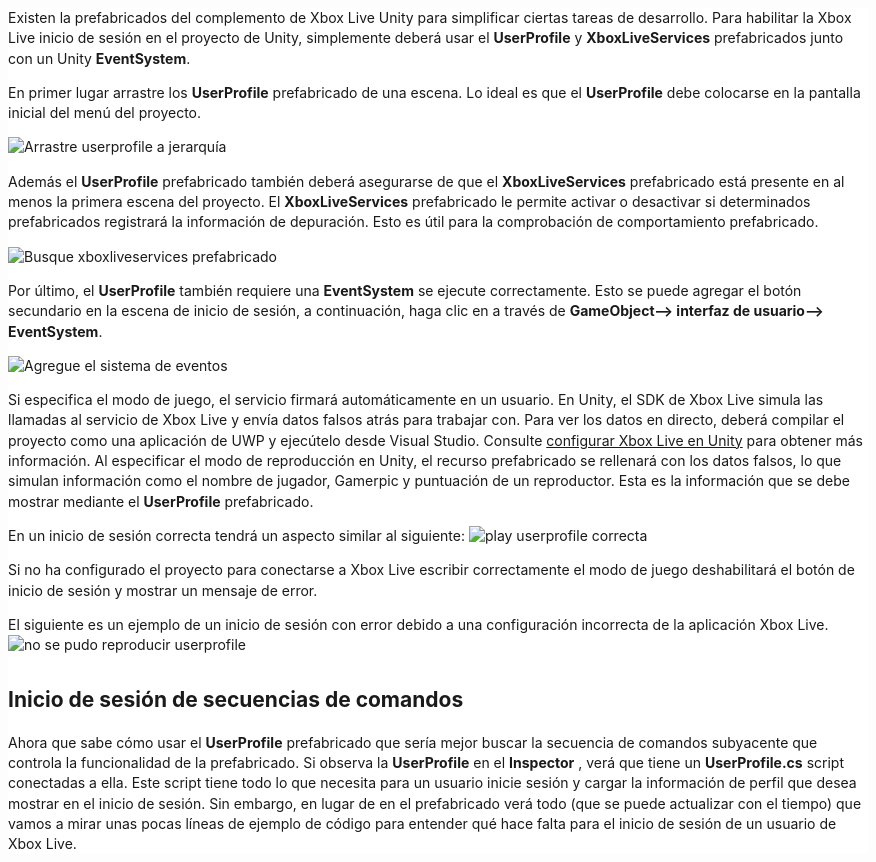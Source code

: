 Existen la prefabricados del complemento de Xbox Live Unity para simplificar ciertas tareas de desarrollo. Para habilitar la Xbox Live inicio de sesión en el proyecto de Unity, simplemente deberá usar el **UserProfile** y **XboxLiveServices** prefabricados junto con un Unity **EventSystem**.

En primer lugar arrastre los **UserProfile** prefabricado de una escena. Lo ideal es que el **UserProfile** debe colocarse en la pantalla inicial del menú del proyecto.

![Arrastre userprofile a jerarquía](../images/unity/drag-userprofile.gif)

Además el **UserProfile** prefabricado también deberá asegurarse de que el **XboxLiveServices** prefabricado está presente en al menos la primera escena del proyecto.
El **XboxLiveServices** prefabricado le permite activar o desactivar si determinados prefabricados registrará la información de depuración. Esto es útil para la comprobación de comportamiento prefabricado.

![Busque xboxliveservices prefabricado](../images/unity/check-for-xboxliveservices.gif)

Por último, el **UserProfile** también requiere una **EventSystem** se ejecute correctamente. Esto se puede agregar el botón secundario en la escena de inicio de sesión, a continuación, haga clic en a través de **GameObject--> interfaz de usuario--> EventSystem**.

![Agregue el sistema de eventos](../images/unity/add_event_system.gif)

Si especifica el modo de juego, el servicio firmará automáticamente en un usuario. En Unity, el SDK de Xbox Live simula las llamadas al servicio de Xbox Live y envía datos falsos atrás para trabajar con. Para ver los datos en directo, deberá compilar el proyecto como una aplicación de UWP y ejecútelo desde Visual Studio. Consulte [configurar Xbox Live en Unity](../get-started-with-creators/configure-xbox-live-in-unity.md) para obtener más información. Al especificar el modo de reproducción en Unity, el recurso prefabricado se rellenará con los datos falsos, lo que simulan información como el nombre de jugador, Gamerpic y puntuación de un reproductor. Esta es la información que se debe mostrar mediante el **UserProfile** prefabricado.

En un inicio de sesión correcta tendrá un aspecto similar al siguiente: ![play userprofile correcta](../images/unity/correct-user-profile-play.gif)

Si no ha configurado el proyecto para conectarse a Xbox Live escribir correctamente el modo de juego deshabilitará el botón de inicio de sesión y mostrar un mensaje de error.

El siguiente es un ejemplo de un inicio de sesión con error debido a una configuración incorrecta de la aplicación Xbox Live.
![no se pudo reproducir userprofile](../images/unity/flawed-user-profile-play.gif)

## <a name="scripting-sign-in"></a>Inicio de sesión de secuencias de comandos

Ahora que sabe cómo usar el **UserProfile** prefabricado que sería mejor buscar la secuencia de comandos subyacente que controla la funcionalidad de la prefabricado. Si observa la **UserProfile** en el **Inspector** , verá que tiene un **UserProfile.cs** script conectadas a ella. Este script tiene todo lo que necesita para un usuario inicie sesión y cargar la información de perfil que desea mostrar en el inicio de sesión. Sin embargo, en lugar de en el prefabricado verá todo (que se puede actualizar con el tiempo) que vamos a mirar unas pocas líneas de ejemplo de código para entender qué hace falta para el inicio de sesión de un usuario de Xbox Live.
